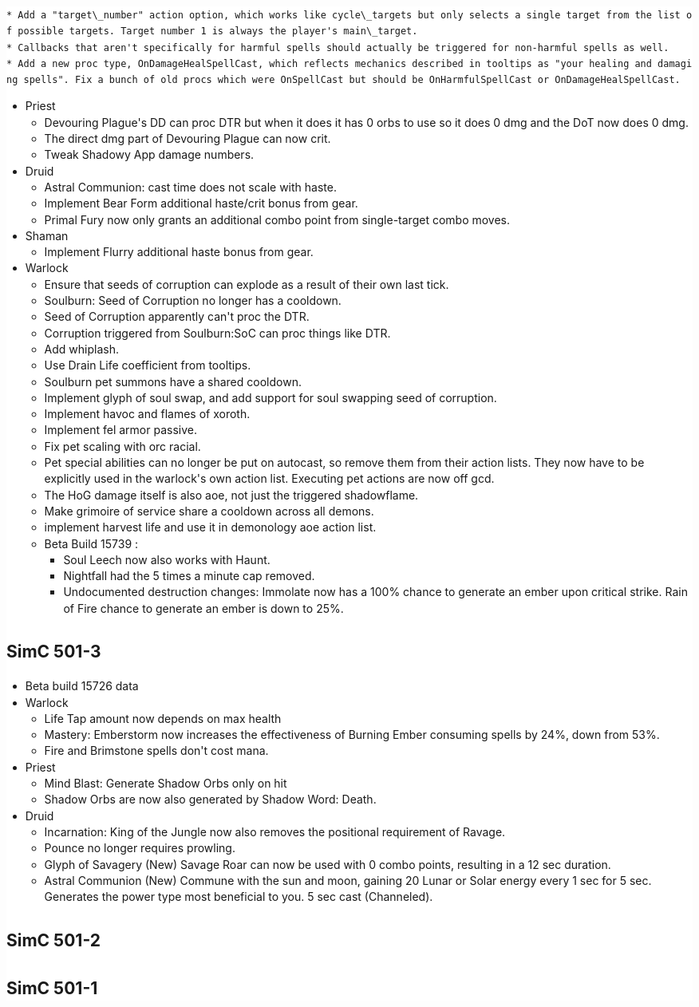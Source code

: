     * Add a "target\_number" action option, which works like cycle\_targets but only selects a single target from the list of possible targets. Target number 1 is always the player's main\_target.
    * Callbacks that aren't specifically for harmful spells should actually be triggered for non-harmful spells as well.
    * Add a new proc type, OnDamageHealSpellCast, which reflects mechanics described in tooltips as "your healing and damaging spells". Fix a bunch of old procs which were OnSpellCast but should be OnHarmfulSpellCast or OnDamageHealSpellCast.
  * Priest
    * Devouring Plague's DD can proc DTR but when it does it has 0 orbs to use so it does 0 dmg and the DoT now does 0 dmg.
    * The direct dmg part of Devouring Plague can now crit.
    * Tweak Shadowy App damage numbers.
  * Druid
    * Astral Communion: cast time does not scale with haste.
    * Implement Bear Form additional haste/crit bonus from gear.
    * Primal Fury now only grants an additional combo point from single-target combo moves.
  * Shaman
    * Implement Flurry additional haste bonus from gear.
  * Warlock
    * Ensure that seeds of corruption can explode as a result of their own last tick.
    * Soulburn: Seed of Corruption no longer has a cooldown.
    * Seed of Corruption apparently can't proc the DTR.
    * Corruption triggered from Soulburn:SoC can proc things like DTR.
    * Add whiplash.
    * Use Drain Life coefficient from tooltips.
    * Soulburn pet summons have a shared cooldown.
    * Implement glyph of soul swap, and add support for soul swapping seed of corruption.
    * Implement havoc and flames of xoroth.
    * Implement fel armor passive.
    * Fix pet scaling with orc racial.
    * Pet special abilities can no longer be put on autocast, so remove them from their action lists. They now have to be explicitly used in the warlock's own action list. Executing pet actions are now off gcd.
    * The HoG damage itself is also aoe, not just the triggered shadowflame.
    * Make grimoire of service share a cooldown across all demons.
    * implement harvest life and use it in demonology aoe action list.
    * Beta Build 15739 :
      * Soul Leech now also works with Haunt.
      * Nightfall had the 5 times a minute cap removed.
      * Undocumented destruction changes: Immolate now has a 100% chance to generate an ember upon critical strike. Rain of Fire chance to generate an ember is down to 25%.
## SimC 501-3
  * Beta build 15726 data
  * Warlock
    * Life Tap amount now depends on max health
    * Mastery: Emberstorm now increases the effectiveness of Burning Ember consuming spells by 24%, down from 53%.
    * Fire and Brimstone spells don't cost mana.
  * Priest
    * Mind Blast: Generate Shadow Orbs only on hit
    * Shadow Orbs are now also generated by Shadow Word: Death.
  * Druid
    * Incarnation: King of the Jungle now also removes the positional requirement of Ravage.
    * Pounce no longer requires prowling.
    * Glyph of Savagery (New) Savage Roar can now be used with 0 combo points, resulting in a 12 sec duration.
    * Astral Communion (New) Commune with the sun and moon, gaining 20 Lunar or Solar energy every 1 sec for 5 sec. Generates the power type most beneficial to you. 5 sec cast (Channeled).
## SimC 501-2
## SimC 501-1
